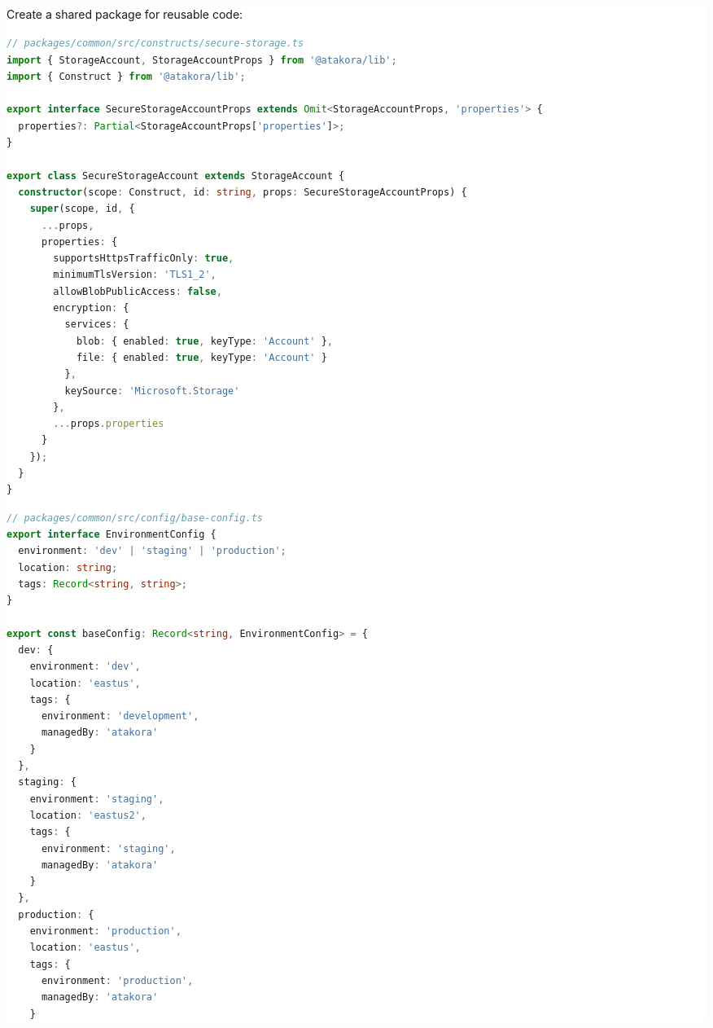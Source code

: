 Create a shared package for reusable code:

```typescript
// packages/common/src/constructs/secure-storage.ts
import { StorageAccount, StorageAccountProps } from '@atakora/lib';
import { Construct } from '@atakora/lib';

export interface SecureStorageAccountProps extends Omit<StorageAccountProps, 'properties'> {
  properties?: Partial<StorageAccountProps['properties']>;
}

export class SecureStorageAccount extends StorageAccount {
  constructor(scope: Construct, id: string, props: SecureStorageAccountProps) {
    super(scope, id, {
      ...props,
      properties: {
        supportsHttpsTrafficOnly: true,
        minimumTlsVersion: 'TLS1_2',
        allowBlobPublicAccess: false,
        encryption: {
          services: {
            blob: { enabled: true, keyType: 'Account' },
            file: { enabled: true, keyType: 'Account' }
          },
          keySource: 'Microsoft.Storage'
        },
        ...props.properties
      }
    });
  }
}
```

```typescript
// packages/common/src/config/base-config.ts
export interface EnvironmentConfig {
  environment: 'dev' | 'staging' | 'production';
  location: string;
  tags: Record<string, string>;
}

export const baseConfig: Record<string, EnvironmentConfig> = {
  dev: {
    environment: 'dev',
    location: 'eastus',
    tags: {
      environment: 'development',
      managedBy: 'atakora'
    }
  },
  staging: {
    environment: 'staging',
    location: 'eastus2',
    tags: {
      environment: 'staging',
      managedBy: 'atakora'
    }
  },
  production: {
    environment: 'production',
    location: 'eastus',
    tags: {
      environment: 'production',
      managedBy: 'atakora'
    }
```